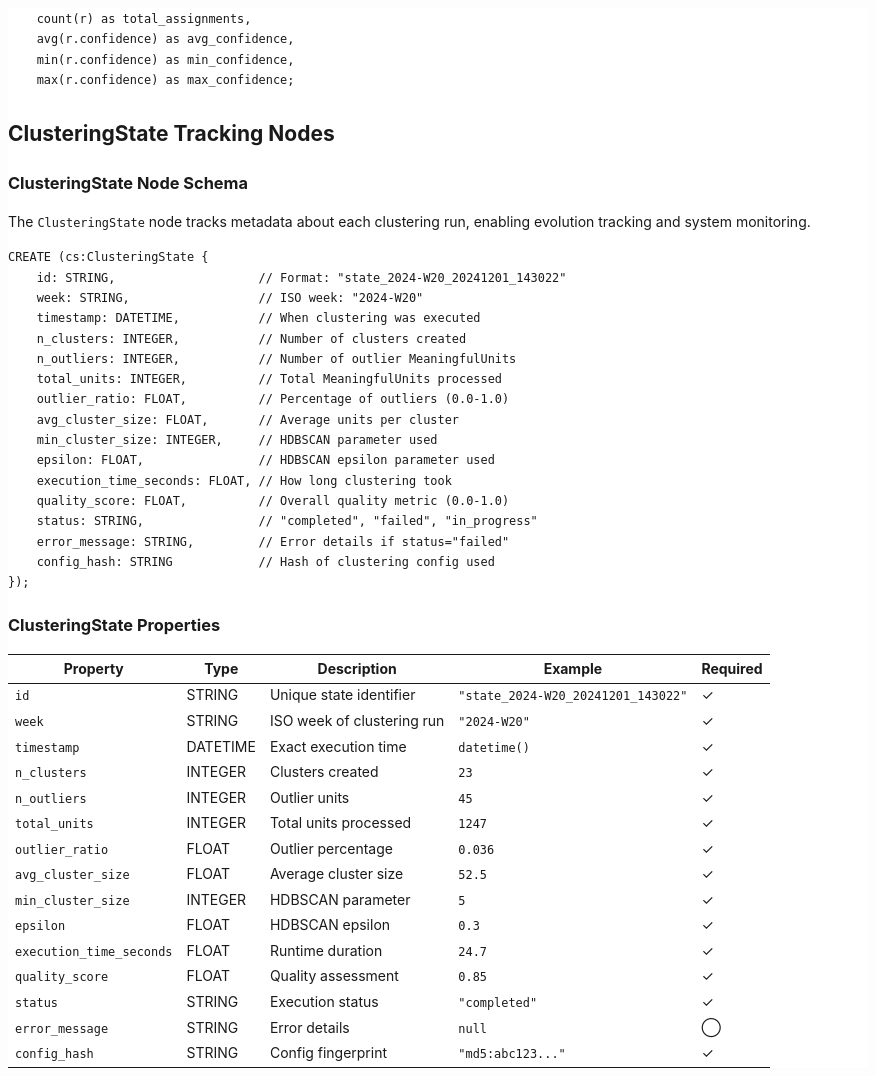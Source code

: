 ```cypher
    count(r) as total_assignments,
    avg(r.confidence) as avg_confidence,
    min(r.confidence) as min_confidence,
    max(r.confidence) as max_confidence;
```

## ClusteringState Tracking Nodes

### ClusteringState Node Schema

The `ClusteringState` node tracks metadata about each clustering run, enabling evolution tracking and system monitoring.

```cypher
CREATE (cs:ClusteringState {
    id: STRING,                    // Format: "state_2024-W20_20241201_143022"
    week: STRING,                  // ISO week: "2024-W20"
    timestamp: DATETIME,           // When clustering was executed
    n_clusters: INTEGER,           // Number of clusters created
    n_outliers: INTEGER,           // Number of outlier MeaningfulUnits
    total_units: INTEGER,          // Total MeaningfulUnits processed
    outlier_ratio: FLOAT,          // Percentage of outliers (0.0-1.0)
    avg_cluster_size: FLOAT,       // Average units per cluster
    min_cluster_size: INTEGER,     // HDBSCAN parameter used
    epsilon: FLOAT,                // HDBSCAN epsilon parameter used
    execution_time_seconds: FLOAT, // How long clustering took
    quality_score: FLOAT,          // Overall quality metric (0.0-1.0)
    status: STRING,                // "completed", "failed", "in_progress"
    error_message: STRING,         // Error details if status="failed"
    config_hash: STRING            // Hash of clustering config used
});
```

### ClusteringState Properties

| Property | Type | Description | Example | Required |
|----------|------|-------------|---------|----------|
| `id` | STRING | Unique state identifier | `"state_2024-W20_20241201_143022"` | ✓ |
| `week` | STRING | ISO week of clustering run | `"2024-W20"` | ✓ |
| `timestamp` | DATETIME | Exact execution time | `datetime()` | ✓ |
| `n_clusters` | INTEGER | Clusters created | `23` | ✓ |
| `n_outliers` | INTEGER | Outlier units | `45` | ✓ |
| `total_units` | INTEGER | Total units processed | `1247` | ✓ |
| `outlier_ratio` | FLOAT | Outlier percentage | `0.036` | ✓ |
| `avg_cluster_size` | FLOAT | Average cluster size | `52.5` | ✓ |
| `min_cluster_size` | INTEGER | HDBSCAN parameter | `5` | ✓ |
| `epsilon` | FLOAT | HDBSCAN epsilon | `0.3` | ✓ |
| `execution_time_seconds` | FLOAT | Runtime duration | `24.7` | ✓ |
| `quality_score` | FLOAT | Quality assessment | `0.85` | ✓ |
| `status` | STRING | Execution status | `"completed"` | ✓ |
| `error_message` | STRING | Error details | `null` | ◯ |
| `config_hash` | STRING | Config fingerprint | `"md5:abc123..."` | ✓ |
